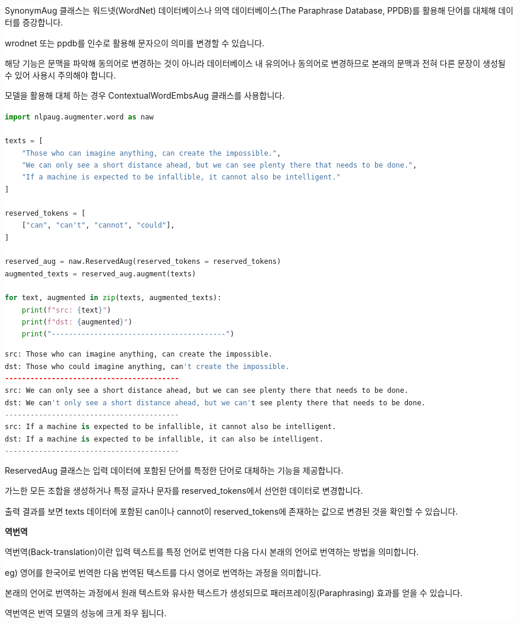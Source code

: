 SynonymAug 클래스는 워드넷(WordNet) 데이터베이스나 의역 데이터베이스(The Paraphrase Database, PPDB)를 활용해 단어를 대체해 데이터를 증강합니다.

wrodnet 또는 ppdb를 인수로 활용해 문자으이 의미를 변경할 수 있습니다.

해당 기능은 문맥을 파악해 동의어로 변경하는 것이 아니라 데이터베이스 내 유의어나 동의어로 변경하므로 본래의 문맥과 전혀 다른 문장이 생성될 수 있어 사용시 주의해야 합니다.

모델을 활용해 대체 하는 경우 ContextualWordEmbsAug 클래스를 사용합니다.

```python
import nlpaug.augmenter.word as naw

texts = [
    "Those who can imagine anything, can create the impossible.",
    "We can only see a short distance ahead, but we can see plenty there that needs to be done.",
    "If a machine is expected to be infallible, it cannot also be intelligent."
]

reserved_tokens = [
    ["can", "can't", "cannot", "could"],
]

reserved_aug = naw.ReservedAug(reserved_tokens = reserved_tokens)
augmented_texts = reserved_aug.augment(texts)

for text, augmented in zip(texts, augmented_texts):
    print(f"src: {text}")
    print(f"dst: {augmented}")
    print("-----------------------------------------")
```

```python
src: Those who can imagine anything, can create the impossible.
dst: Those who could imagine anything, can't create the impossible.
-----------------------------------------
src: We can only see a short distance ahead, but we can see plenty there that needs to be done.
dst: We can't only see a short distance ahead, but we can't see plenty there that needs to be done.
-----------------------------------------
src: If a machine is expected to be infallible, it cannot also be intelligent.
dst: If a machine is expected to be infallible, it can also be intelligent.
-----------------------------------------
```

ReservedAug 클래스는 입력 데이터에 포함된 단어를 특정한 단어로 대체하는 기능을 제공합니다.

가느한 모든 조합을 생성하거나 특정 글자나 문자를 reserved_tokens에서 선언한 데이터로 변경합니다.

출력 결과를 보면 texts 데이터에 포함된 can이나 cannot이 reserved_tokens에 존재하는 값으로 변경된 것을 확인할 수 있습니다.

**역번역**

역번역(Back-translation)이란 입력 텍스트를 특정 언어로 번역한 다음 다시 본래의 언어로 번역하는 방법을 의미합니다.

eg) 영어를 한국어로 번역한 다음 번역된 텍스트를 다시 영어로 번역하는 과정을 의미합니다.

본래의 언어로 번역하는 과정에서 원래 텍스트와 유사한 텍스트가 생성되므로 패러프레이징(Paraphrasing) 효과를 얻을 수 있습니다.

역번역은 번역 모델의 성능에 크게 좌우 됩니다.

